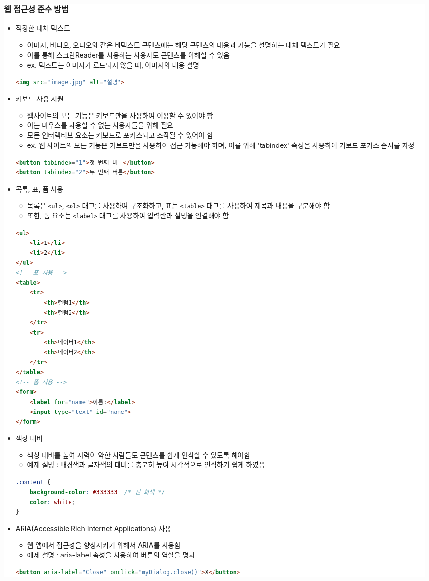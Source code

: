 ### 웹 접근성 준수 방법
- 적정한 대체 텍스트
    - 이미지, 비디오, 오디오와 같은 비텍스트 콘텐츠에는 해당 콘텐츠의 내용과 기능을 설명하는 대체 텍스트가 필요
    - 이를 통해 스크린Reader를 사용하는 사용자도 콘텐츠를 이해할 수 있음
    - ex. 텍스트는 이미지가 로드되지 않을 때, 이미지의 내용 설명
    ``` html
    <img src="image.jpg" alt="설명">
    ```

- 키보드 사용 지원
    - 웹사이트의 모든 기능은 키보드만을 사용하여 이용할 수 있어야 함
    - 이는 마우스를 사용할 수 없는 사용자들을 위해 필요
    - 모든 인터랙티브 요소는 키보드로 포커스되고 조작될 수 있어야 함
    - ex. 웹 사이트의 모든 기능은 키보드만을 사용하여 접근 가능해야 하며, 이를 위해 'tabindex' 속성을 사용하여 키보드 포커스 순서를 지정
    ``` html
    <button tabindex="1">첫 번째 버튼</button>
    <button tabindex="2">두 번째 버튼</button>
    ```

- 목록, 표, 폼 사용
    - 목록은 `<ul>`, `<ol>` 태그를 사용하여 구조화하고, 표는 `<table>` 태그를 사용하여 제목과 내용을 구분해야 함
    - 또한, 폼 요소는 `<label>` 태그를 사용하여 입력란과 설명을 연결해야 함
    ``` html
    <ul>
        <li>1</li>
        <li>2</li>
    </ul>
    <!-- 표 사용 -->
    <table>
        <tr>
            <th>컬럼1</th>
            <th>컬럼2</th>
        </tr>
        <tr>
            <th>데이터1</th>
            <th>데이터2</th>
        </tr>
    </table>
    <!-- 폼 사용 -->
    <form>
        <label for="name">이름:</label>
        <input type="text" id="name">
    </form>
    ```
- 색상 대비
    - 색상 대비를 높여 시력이 약한 사람들도 콘텐츠를 쉽게 인식할 수 있도록 해야함
    - 예제 설명 : 배경색과 글자색의 대비를 충분히 높여 시각적으로 인식하기 쉽게 하였음
    ``` css
    .content {
        background-color: #333333; /* 진 회색 */
        color: white;
    }
    ```
- ARIA(Accessible Rich Internet Applications) 사용
    - 웹 앱에서 접근성을 향상시키기 위해서 ARIA를 사용함
    - 예제 설명 : aria-label 속성을 사용하여 버튼의 역할을 명시
    ``` html
    <button aria-label="Close" onclick="myDialog.close()">X</button>
    ```
